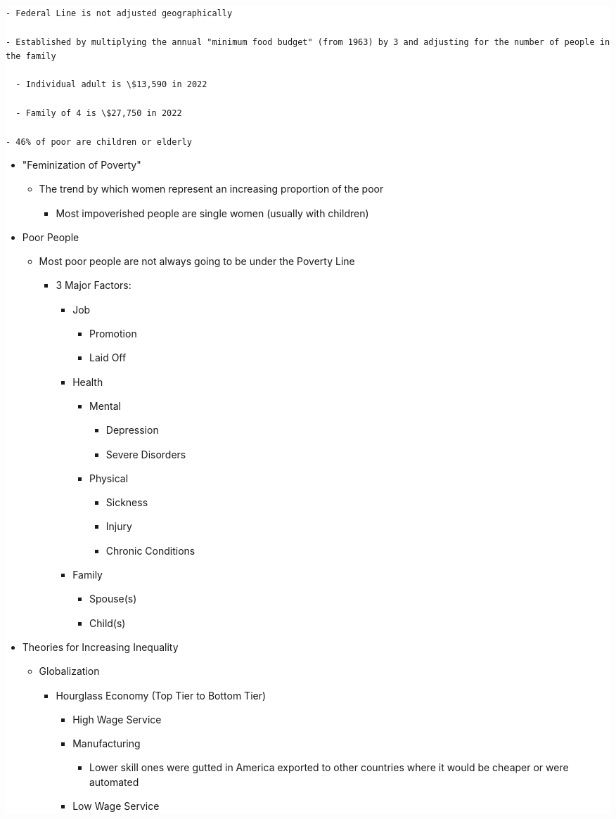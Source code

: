     - Federal Line is not adjusted geographically

    - Established by multiplying the annual "minimum food budget" (from 1963) by 3 and adjusting for the number of people in the family

      - Individual adult is \$13,590 in 2022

      - Family of 4 is \$27,750 in 2022

    - 46% of poor are children or elderly

  - "Feminization of Poverty"

    - The trend by which women represent an increasing proportion of the poor

      - Most impoverished people are single women (usually with children)

  - Poor People

    - Most poor people are not always going to be under the Poverty Line

      - 3 Major Factors:

        - Job

          - Promotion

          - Laid Off

        - Health

          - Mental

            - Depression

            - Severe Disorders

          - Physical

            - Sickness

            - Injury

            - Chronic Conditions

        - Family

          - Spouse(s)

          - Child(s)

- Theories for Increasing Inequality

  - Globalization

    - Hourglass Economy (Top Tier to Bottom Tier)

      - High Wage Service

      - Manufacturing

        - Lower skill ones were gutted in America exported to other countries where it would be cheaper or were automated

      - Low Wage Service
